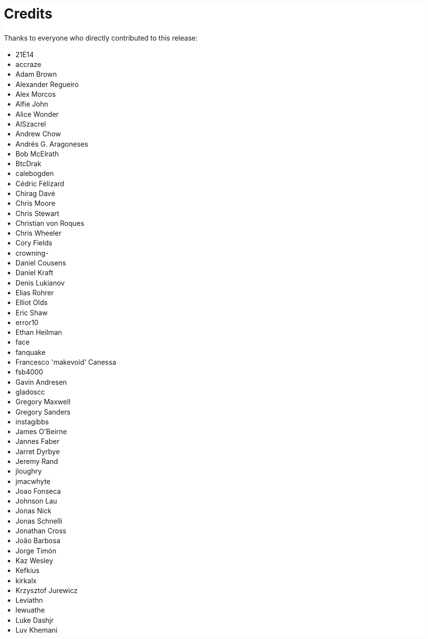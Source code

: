 Credits
=======

Thanks to everyone who directly contributed to this release:

- 21E14
- accraze
- Adam Brown
- Alexander Regueiro
- Alex Morcos
- Alfie John
- Alice Wonder
- AlSzacrel
- Andrew Chow
- Andrés G. Aragoneses
- Bob McElrath
- BtcDrak
- calebogden
- Cédric Félizard
- Chirag Davé
- Chris Moore
- Chris Stewart
- Christian von Roques
- Chris Wheeler
- Cory Fields
- crowning-
- Daniel Cousens
- Daniel Kraft
- Denis Lukianov
- Elias Rohrer
- Elliot Olds
- Eric Shaw
- error10
- Ethan Heilman
- face
- fanquake
- Francesco 'makevoid' Canessa
- fsb4000
- Gavin Andresen
- gladoscc
- Gregory Maxwell
- Gregory Sanders
- instagibbs
- James O'Beirne
- Jannes Faber
- Jarret Dyrbye
- Jeremy Rand
- jloughry
- jmacwhyte
- Joao Fonseca
- Johnson Lau
- Jonas Nick
- Jonas Schnelli
- Jonathan Cross
- João Barbosa
- Jorge Timón
- Kaz Wesley
- Kefkius
- kirkalx
- Krzysztof Jurewicz
- Leviathn
- lewuathe
- Luke Dashjr
- Luv Khemani
